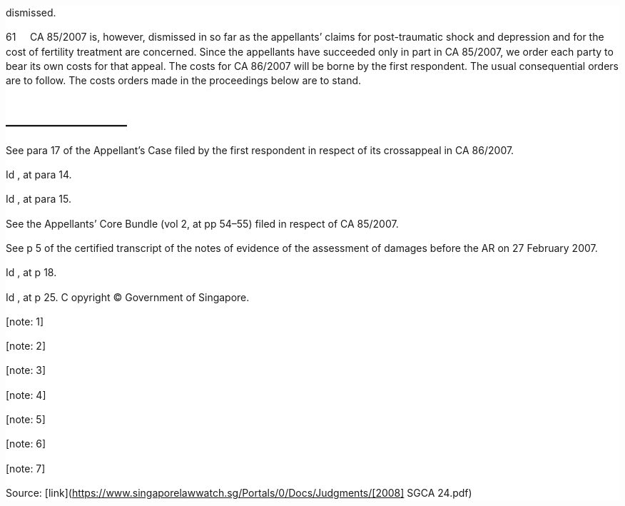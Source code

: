 
dismissed. 

61     CA 85/2007 is, however, dismissed in so far as the appellants’ claims for post-traumatic shock and depression and for the cost of fertility treatment are concerned. Since the appellants have succeeded only in part in CA 85/2007, we order each party to bear its own costs for that appeal. The costs for CA 86/2007 will be borne by the first respondent. The usual consequential orders are to follow. The costs orders made in the proceedings below are to stand. 

## _________________ 

See para 17 of the Appellant’s Case filed by the first respondent in respect of its crossappeal in CA 86/2007. 

 Id , at para 14. 

 Id , at para 15. 

 See the Appellants’ Core Bundle (vol 2, at pp 54–55) filed in respect of CA 85/2007. 

See p 5 of the certified transcript of the notes of evidence of the assessment of damages before the AR on 27 February 2007. 

 Id , at p 18. 

 Id , at p 25. C opyright © Government of Singapore. 

[note: 1] 

[note: 2] 

[note: 3] 

[note: 4] 

[note: 5] 

[note: 6] 

[note: 7] 


Source: [link](https://www.singaporelawwatch.sg/Portals/0/Docs/Judgments/[2008] SGCA 24.pdf)
